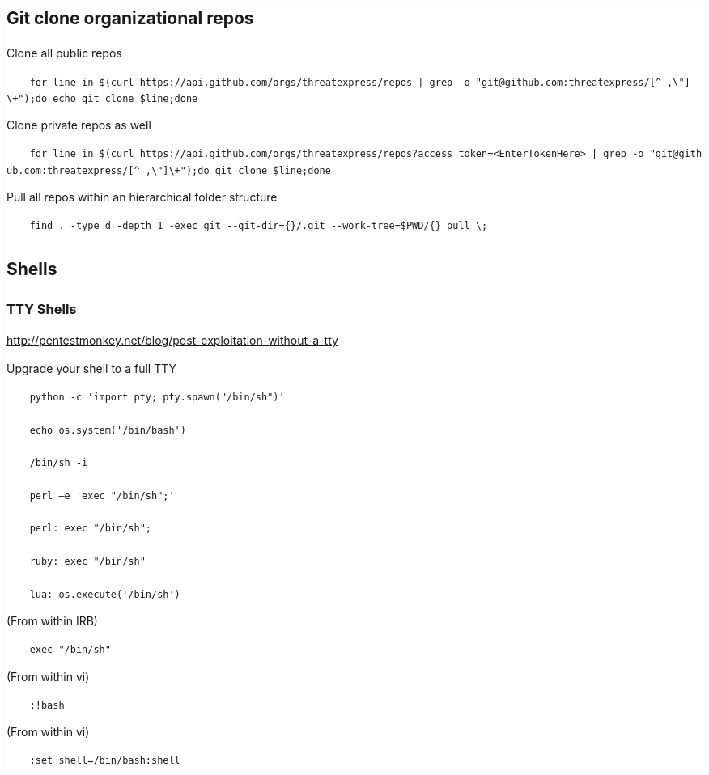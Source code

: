 ## Git clone organizational repos

Clone all public repos
```
	for line in $(curl https://api.github.com/orgs/threatexpress/repos | grep -o "git@github.com:threatexpress/[^ ,\"]\+");do echo git clone $line;done
```


Clone private repos as well
```
	for line in $(curl https://api.github.com/orgs/threatexpress/repos?access_token=<EnterTokenHere> | grep -o "git@github.com:threatexpress/[^ ,\"]\+");do git clone $line;done
```


Pull all repos within an hierarchical folder structure
```
	find . -type d -depth 1 -exec git --git-dir={}/.git --work-tree=$PWD/{} pull \;
```


## Shells

### TTY Shells

http://pentestmonkey.net/blog/post-exploitation-without-a-tty

Upgrade your shell to a full TTY
```
	python -c 'import pty; pty.spawn("/bin/sh")'
	
	echo os.system('/bin/bash')
	
	/bin/sh -i
	
	perl —e 'exec "/bin/sh";'
	
	perl: exec "/bin/sh";
	
	ruby: exec "/bin/sh"
	
	lua: os.execute('/bin/sh')
```

(From within IRB)
```	
	exec "/bin/sh"
```

(From within vi)
```
	:!bash
```

(From within vi)
```
	:set shell=/bin/bash:shell
```
